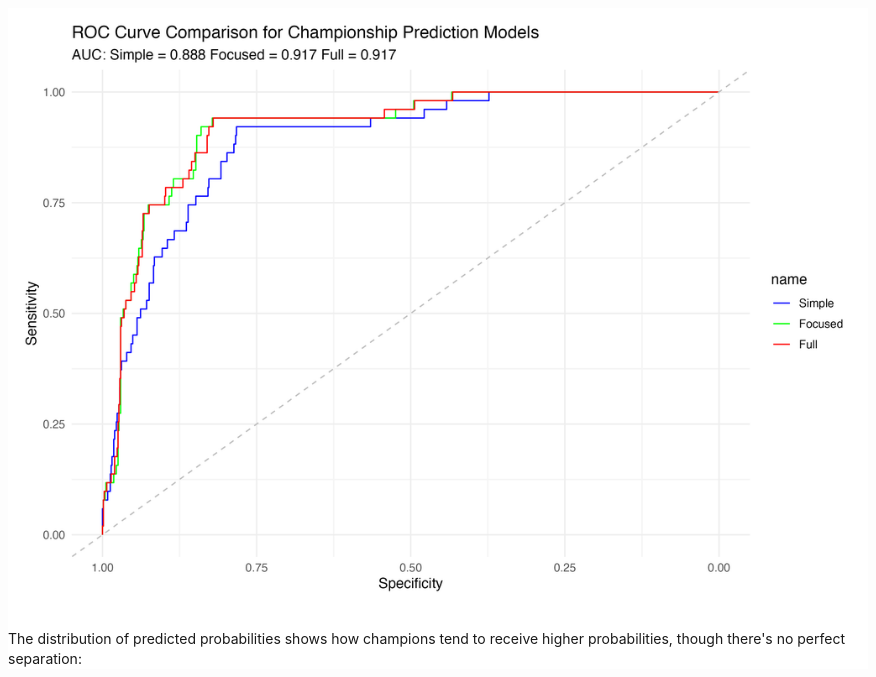 ![ROC Curve Comparison](https://raw.githubusercontent.com/itamarronel/nba-championship-prediction/main/images/roc_curve_comparison.png)

The distribution of predicted probabilities shows how champions tend to receive higher probabilities, though there's no perfect separation:
